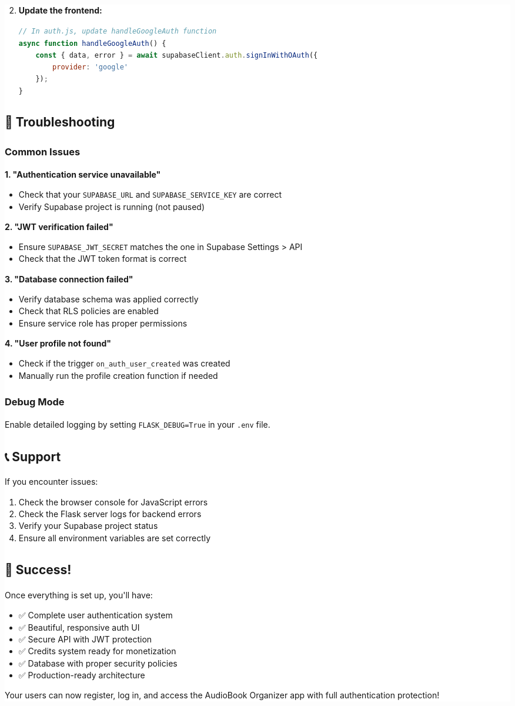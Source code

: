 2. **Update the frontend:**
   ```javascript
   // In auth.js, update handleGoogleAuth function
   async function handleGoogleAuth() {
       const { data, error } = await supabaseClient.auth.signInWithOAuth({
           provider: 'google'
       });
   }
   ```

## 🐛 Troubleshooting

### Common Issues

**1. "Authentication service unavailable"**
- Check that your `SUPABASE_URL` and `SUPABASE_SERVICE_KEY` are correct
- Verify Supabase project is running (not paused)

**2. "JWT verification failed"**
- Ensure `SUPABASE_JWT_SECRET` matches the one in Supabase Settings > API
- Check that the JWT token format is correct

**3. "Database connection failed"**
- Verify database schema was applied correctly
- Check that RLS policies are enabled
- Ensure service role has proper permissions

**4. "User profile not found"**
- Check if the trigger `on_auth_user_created` was created
- Manually run the profile creation function if needed

### Debug Mode
Enable detailed logging by setting `FLASK_DEBUG=True` in your `.env` file.

## 📞 Support

If you encounter issues:
1. Check the browser console for JavaScript errors
2. Check the Flask server logs for backend errors
3. Verify your Supabase project status
4. Ensure all environment variables are set correctly

## 🎉 Success!

Once everything is set up, you'll have:
- ✅ Complete user authentication system
- ✅ Beautiful, responsive auth UI
- ✅ Secure API with JWT protection
- ✅ Credits system ready for monetization
- ✅ Database with proper security policies
- ✅ Production-ready architecture

Your users can now register, log in, and access the AudioBook Organizer app with full authentication protection! 